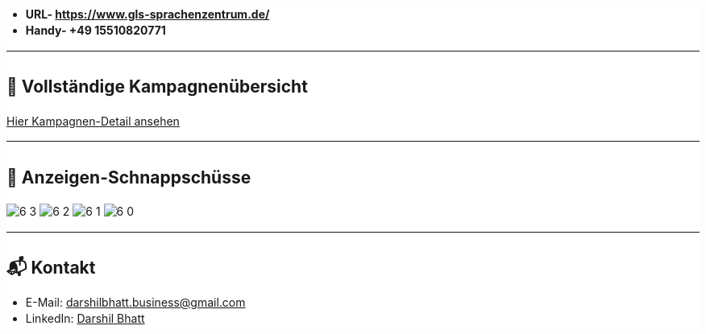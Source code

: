 - **URL- https://www.gls-sprachenzentrum.de/**
- **Handy- +49 15510820771**

---

## 🔗 Vollständige Kampagnenübersicht
[Hier Kampagnen-Detail ansehen](https://drive.google.com/file/d/10qMGeCssevKsQQwSPFOi9iwSZm4-AQJ6/view?usp=drive_link)

---

## 📸 Anzeigen-Schnappschüsse
<img width="664" height="545" alt="6 3" src="https://github.com/user-attachments/assets/47ca94e8-3899-4a07-877b-0b37b2b061a3" />
<img width="767" height="569" alt="6 2" src="https://github.com/user-attachments/assets/ba856519-462f-48ff-89d1-0a7e8d75a003" />
<img width="464" height="596" alt="6 1" src="https://github.com/user-attachments/assets/f8593a37-de0c-4231-971a-1ab1ff8ffb48" />
<img width="447" height="524" alt="6 0" src="https://github.com/user-attachments/assets/67470cba-2e17-4d79-8dd2-a3f3cd74d799" />

---

## 📬 Kontakt
- E-Mail: darshilbhatt.business@gmail.com  
- LinkedIn: [Darshil Bhatt](https://www.linkedin.com/in/darshil-bhatt-a2a6bb22a/)
